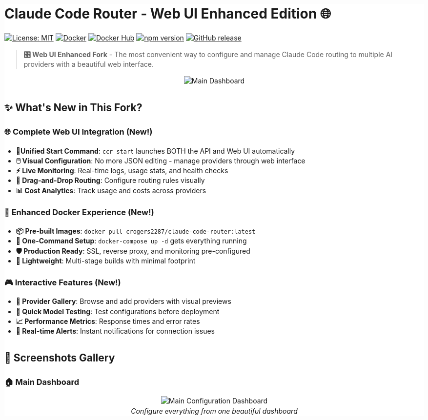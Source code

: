 # Claude Code Router - Web UI Enhanced Edition 🌐

[![License: MIT](https://img.shields.io/badge/License-MIT-yellow.svg)](https://opensource.org/licenses/MIT)
[![Docker](https://img.shields.io/badge/docker-ready-blue.svg)](https://hub.docker.com/r/crogers2287/claude-code-router)
[![Docker Hub](https://img.shields.io/docker/pulls/crogers2287/claude-code-router.svg)](https://hub.docker.com/r/crogers2287/claude-code-router)
[![npm version](https://badge.fury.io/js/@musistudio%2Fclaude-code-router.svg)](https://badge.fury.io/js/@musistudio/claude-code-router)
[![GitHub release](https://img.shields.io/github/release/crogers2287/claude-code-router.svg)](https://github.com/crogers2287/claude-code-router/releases)

> **🎛️ Web UI Enhanced Fork** - The most convenient way to configure and manage Claude Code routing to multiple AI providers with a beautiful web interface.

<p align="center">
  <img src="docs/screenshots/main-dashboard.png" alt="Main Dashboard" width="800"/>
</p>

## ✨ What's New in This Fork?

### 🌐 **Complete Web UI Integration** (New!)
- **📍Unified Start Command**: `ccr start` launches BOTH the API and Web UI automatically
- **🖱️ Visual Configuration**: No more JSON editing - manage providers through web interface
- **⚡ Live Monitoring**: Real-time logs, usage stats, and health checks
- **🎯 Drag-and-Drop Routing**: Configure routing rules visually
- **📊 Cost Analytics**: Track usage and costs across providers

### 🐳 **Enhanced Docker Experience** (New!)
- **📦 Pre-built Images**: `docker pull crogers2287/claude-code-router:latest`
- **🔄 One-Command Setup**: `docker-compose up -d` gets everything running
- **🛡️ Production Ready**: SSL, reverse proxy, and monitoring pre-configured
- **📏 Lightweight**: Multi-stage builds with minimal footprint

### 🎮 **Interactive Features** (New!)
- **📸 Provider Gallery**: Browse and add providers with visual previews
- **🔧 Quick Model Testing**: Test configurations before deployment
- **📈 Performance Metrics**: Response times and error rates
- **🚨 Real-time Alerts**: Instant notifications for connection issues

## 📸 Screenshots Gallery

### 🏠 Main Dashboard
<p align="center">
  <img src="docs/screenshots/main-dashboard.png" alt="Main Configuration Dashboard" width="800"/>
  <br><em>Configure everything from one beautiful dashboard</em>
</p>
